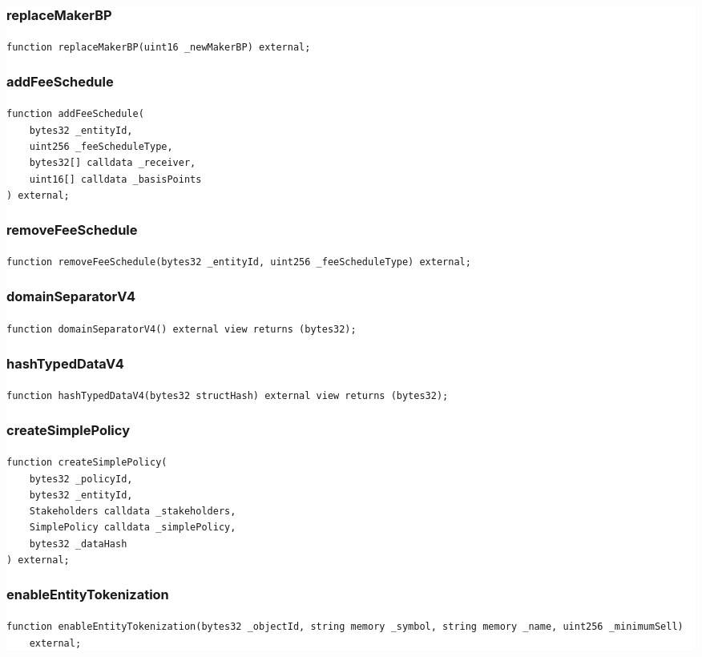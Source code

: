 ### replaceMakerBP


```solidity
function replaceMakerBP(uint16 _newMakerBP) external;
```

### addFeeSchedule


```solidity
function addFeeSchedule(
    bytes32 _entityId,
    uint256 _feeScheduleType,
    bytes32[] calldata _receiver,
    uint16[] calldata _basisPoints
) external;
```

### removeFeeSchedule


```solidity
function removeFeeSchedule(bytes32 _entityId, uint256 _feeScheduleType) external;
```

### domainSeparatorV4


```solidity
function domainSeparatorV4() external view returns (bytes32);
```

### hashTypedDataV4


```solidity
function hashTypedDataV4(bytes32 structHash) external view returns (bytes32);
```

### createSimplePolicy


```solidity
function createSimplePolicy(
    bytes32 _policyId,
    bytes32 _entityId,
    Stakeholders calldata _stakeholders,
    SimplePolicy calldata _simplePolicy,
    bytes32 _dataHash
) external;
```

### enableEntityTokenization


```solidity
function enableEntityTokenization(bytes32 _objectId, string memory _symbol, string memory _name, uint256 _minimumSell)
    external;
```
